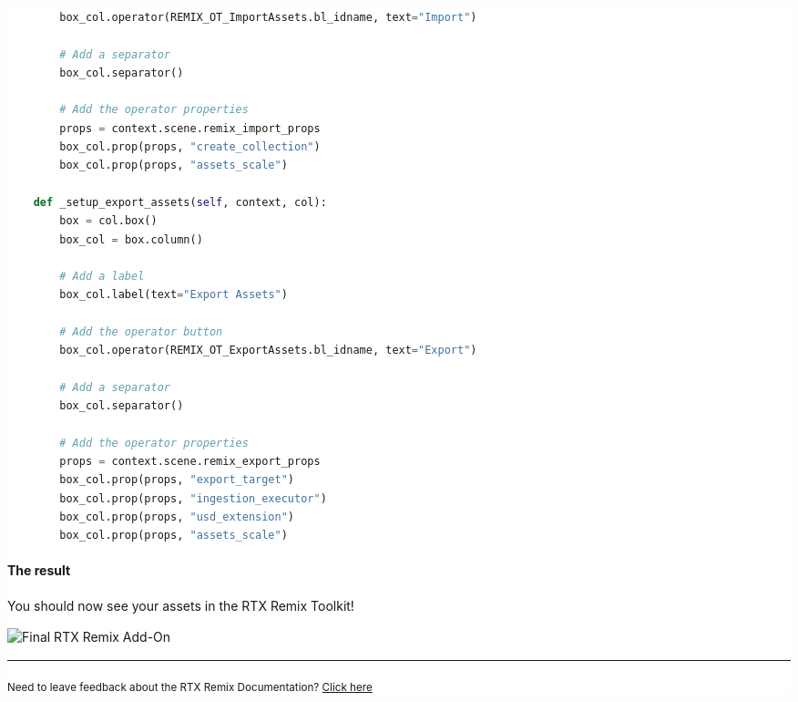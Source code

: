 ```python
        box_col.operator(REMIX_OT_ImportAssets.bl_idname, text="Import")

        # Add a separator
        box_col.separator()

        # Add the operator properties
        props = context.scene.remix_import_props
        box_col.prop(props, "create_collection")
        box_col.prop(props, "assets_scale")

    def _setup_export_assets(self, context, col):
        box = col.box()
        box_col = box.column()

        # Add a label
        box_col.label(text="Export Assets")

        # Add the operator button
        box_col.operator(REMIX_OT_ExportAssets.bl_idname, text="Export")

        # Add a separator
        box_col.separator()

        # Add the operator properties
        props = context.scene.remix_export_props
        box_col.prop(props, "export_target")
        box_col.prop(props, "ingestion_executor")
        box_col.prop(props, "usd_extension")
        box_col.prop(props, "assets_scale")
```

#### The result

You should now see your assets in the RTX Remix Toolkit!

![Final RTX Remix Add-On](../data/images/remix-tutorial-rest-api-addon-final.png)

***
<sub> Need to leave feedback about the RTX Remix Documentation?  [Click here](https://github.com/NVIDIAGameWorks/rtx-remix/issues/new?assignees=nvdamien&labels=documentation%2Cfeedback%2Ctriage&projects=&template=documentation_feedback.yml&title=%5BDocumentation+feedback%5D%3A+) </sub>
